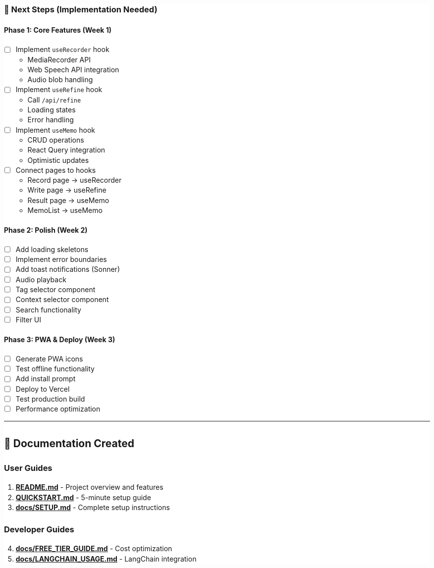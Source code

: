 ### 🔨 Next Steps (Implementation Needed)

#### Phase 1: Core Features (Week 1)
- [ ] Implement `useRecorder` hook
  - MediaRecorder API
  - Web Speech API integration
  - Audio blob handling
- [ ] Implement `useRefine` hook
  - Call `/api/refine`
  - Loading states
  - Error handling
- [ ] Implement `useMemo` hook
  - CRUD operations
  - React Query integration
  - Optimistic updates
- [ ] Connect pages to hooks
  - Record page → useRecorder
  - Write page → useRefine
  - Result page → useMemo
  - MemoList → useMemo

#### Phase 2: Polish (Week 2)
- [ ] Add loading skeletons
- [ ] Implement error boundaries
- [ ] Add toast notifications (Sonner)
- [ ] Audio playback
- [ ] Tag selector component
- [ ] Context selector component
- [ ] Search functionality
- [ ] Filter UI

#### Phase 3: PWA & Deploy (Week 3)
- [ ] Generate PWA icons
- [ ] Test offline functionality
- [ ] Add install prompt
- [ ] Deploy to Vercel
- [ ] Test production build
- [ ] Performance optimization

---

## 📝 Documentation Created

### User Guides
1. **[README.md](./README.md)** - Project overview and features
2. **[QUICKSTART.md](./QUICKSTART.md)** - 5-minute setup guide
3. **[docs/SETUP.md](./docs/SETUP.md)** - Complete setup instructions

### Developer Guides
4. **[docs/FREE_TIER_GUIDE.md](./docs/FREE_TIER_GUIDE.md)** - Cost optimization
5. **[docs/LANGCHAIN_USAGE.md](./docs/LANGCHAIN_USAGE.md)** - LangChain integration
